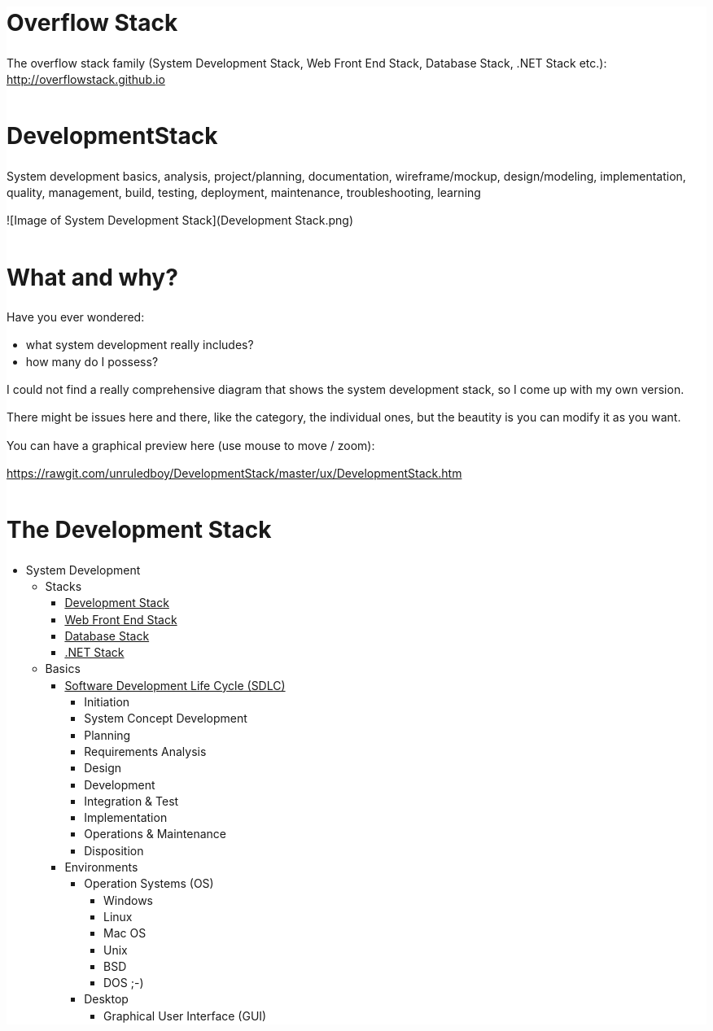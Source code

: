 # Overflow Stack
The overflow stack family (System Development Stack, Web Front End Stack, Database Stack, .NET Stack etc.):
http://overflowstack.github.io 

# DevelopmentStack
System development basics, analysis, project/planning, documentation, wireframe/mockup, design/modeling, implementation, quality, management, build, testing, deployment, maintenance, troubleshooting, learning


![Image of System Development Stack](Development Stack.png)


# What and why?
Have you ever wondered:
* what system development really includes? 
* how many do I possess?


I could not find a really comprehensive diagram that shows the system development stack, so I come up with my own version.

There might be issues here and there, like the category, the individual ones, but the beautity is you can modify it as you want.

You can have a graphical preview here (use mouse to move / zoom): 

https://rawgit.com/unruledboy/DevelopmentStack/master/ux/DevelopmentStack.htm  


# The Development Stack


- System Development
	- Stacks
		- [Development Stack](https://github.com/unruledboy/DevelopmentStack) 
		- [Web Front End Stack](https://github.com/unruledboy/WebFrontEndStack) 
		- [Database Stack](https://github.com/unruledboy/DatabaseStack) 
		- [.NET Stack](https://github.com/unruledboy/DotNetStack) 
	- Basics
		- [Software Development Life Cycle (SDLC)](https://en.wikipedia.org/wiki/Systems_development_life_cycle) 
			- Initiation
			- System Concept Development
			- Planning
			- Requirements Analysis
			- Design
			- Development
			- Integration & Test
			- Implementation
			- Operations & Maintenance
			- Disposition
		- Environments
			- Operation Systems (OS)
				- Windows
				- Linux
				- Mac OS
				- Unix
				- BSD
				- DOS  ;-)
			- Desktop
				- Graphical User Interface (GUI)